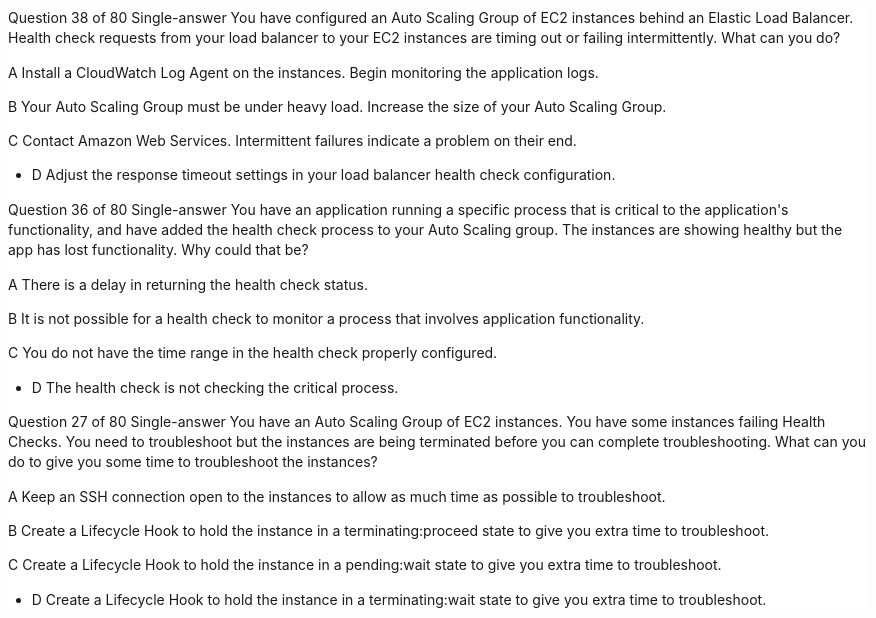 
Question 38 of 80
Single-answer
You have configured an Auto Scaling Group of EC2 instances behind an Elastic Load Balancer. Health check requests from your load balancer to your EC2 instances are timing out or failing intermittently. What can you do?

A
Install a CloudWatch Log Agent on the instances. Begin monitoring the application logs.

B
Your Auto Scaling Group must be under heavy load. Increase the size of your Auto Scaling Group.

C
Contact Amazon Web Services. Intermittent failures indicate a problem on their end.

* D
Adjust the response timeout settings in your load balancer health check configuration.


Question 36 of 80
Single-answer
You have an application running a specific process that is critical to the application's functionality, and have added the health check process to your Auto Scaling group. The instances are showing healthy but the app has lost functionality. Why could that be?

A
There is a delay in returning the health check status.

B
It is not possible for a health check to monitor a process that involves application functionality.

C
You do not have the time range in the health check properly configured.

* D
The health check is not checking the critical process.


Question 27 of 80
Single-answer
You have an Auto Scaling Group of EC2 instances. You have some instances failing Health Checks. You need to troubleshoot but the instances are being terminated before you can complete troubleshooting. What can you do to give you some time to troubleshoot the instances?

A
Keep an SSH connection open to the instances to allow as much time as possible to troubleshoot.

B
Create a Lifecycle Hook to hold the instance in a terminating:proceed state to give you extra time to troubleshoot.

C
Create a Lifecycle Hook to hold the instance in a pending:wait state to give you extra time to troubleshoot.

* D
Create a Lifecycle Hook to hold the instance in a terminating:wait state to give you extra time to troubleshoot.
